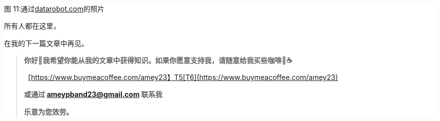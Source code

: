 图 11:通过[datarobot.com](https://www.datarobot.com/wiki/citizen-data-scientist/)的照片

所有人都在这里，

在我的下一篇文章中再见。

> **你好👋我希望你能从我的文章中获得知识。如果你愿意支持我，请随意给我买些咖啡🙏☕**
> 
> 【https://www.buymeacoffee.com/amey23】T5[T6](https://www.buymeacoffee.com/amey23)
> 
> **或通过 ameypband23@gmail.com 联系我**
> 
> **乐意为您效劳。**